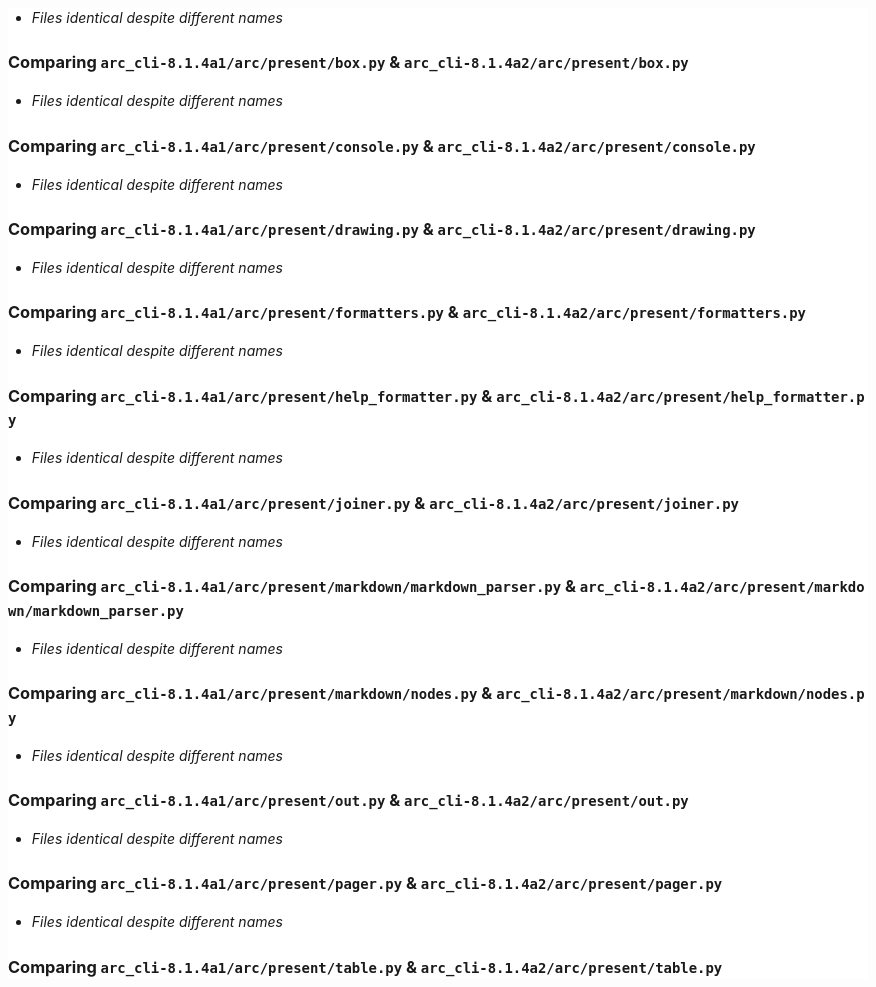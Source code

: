  * *Files identical despite different names*

### Comparing `arc_cli-8.1.4a1/arc/present/box.py` & `arc_cli-8.1.4a2/arc/present/box.py`

 * *Files identical despite different names*

### Comparing `arc_cli-8.1.4a1/arc/present/console.py` & `arc_cli-8.1.4a2/arc/present/console.py`

 * *Files identical despite different names*

### Comparing `arc_cli-8.1.4a1/arc/present/drawing.py` & `arc_cli-8.1.4a2/arc/present/drawing.py`

 * *Files identical despite different names*

### Comparing `arc_cli-8.1.4a1/arc/present/formatters.py` & `arc_cli-8.1.4a2/arc/present/formatters.py`

 * *Files identical despite different names*

### Comparing `arc_cli-8.1.4a1/arc/present/help_formatter.py` & `arc_cli-8.1.4a2/arc/present/help_formatter.py`

 * *Files identical despite different names*

### Comparing `arc_cli-8.1.4a1/arc/present/joiner.py` & `arc_cli-8.1.4a2/arc/present/joiner.py`

 * *Files identical despite different names*

### Comparing `arc_cli-8.1.4a1/arc/present/markdown/markdown_parser.py` & `arc_cli-8.1.4a2/arc/present/markdown/markdown_parser.py`

 * *Files identical despite different names*

### Comparing `arc_cli-8.1.4a1/arc/present/markdown/nodes.py` & `arc_cli-8.1.4a2/arc/present/markdown/nodes.py`

 * *Files identical despite different names*

### Comparing `arc_cli-8.1.4a1/arc/present/out.py` & `arc_cli-8.1.4a2/arc/present/out.py`

 * *Files identical despite different names*

### Comparing `arc_cli-8.1.4a1/arc/present/pager.py` & `arc_cli-8.1.4a2/arc/present/pager.py`

 * *Files identical despite different names*

### Comparing `arc_cli-8.1.4a1/arc/present/table.py` & `arc_cli-8.1.4a2/arc/present/table.py`
